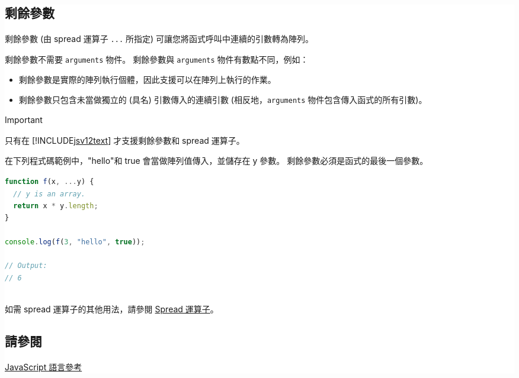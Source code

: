 <a name="Rest"></a>   
## <a name="rest-parameters"></a>剩餘參數  
 剩餘參數 (由 spread 運算子 `...` 所指定) 可讓您將函式呼叫中連續的引數轉為陣列。  
  
 剩餘參數不需要 `arguments` 物件。 剩餘參數與 `arguments` 物件有數點不同，例如：  
  
-   剩餘參數是實際的陣列執行個體，因此支援可以在陣列上執行的作業。  
  
-   剩餘參數只包含未當做獨立的 (具名) 引數傳入的連續引數 (相反地，`arguments` 物件包含傳入函式的所有引數)。  
  
> [!IMPORTANT]
>  只有在 [!INCLUDE[jsv12text](../javascript/includes/jsv12text-md.md)] 才支援剩餘參數和 spread 運算子。  
  
 在下列程式碼範例中，"hello"和 true 會當做陣列值傳入，並儲存在 y 參數。 剩餘參數必須是函式的最後一個參數。  
  
```JavaScript  
function f(x, ...y) {  
  // y is an array.  
  return x * y.length;  
}  
  
console.log(f(3, "hello", true));  
  
// Output:  
// 6  
  
```  
  
 如需 spread 運算子的其他用法，請參閱 [Spread 運算子](../javascript/reference/spread-operator-decrement-dot-dot-dot-javascript.md)。  
  
## <a name="see-also"></a>請參閱  
 [JavaScript 語言參考](../javascript/javascript-language-reference.md)